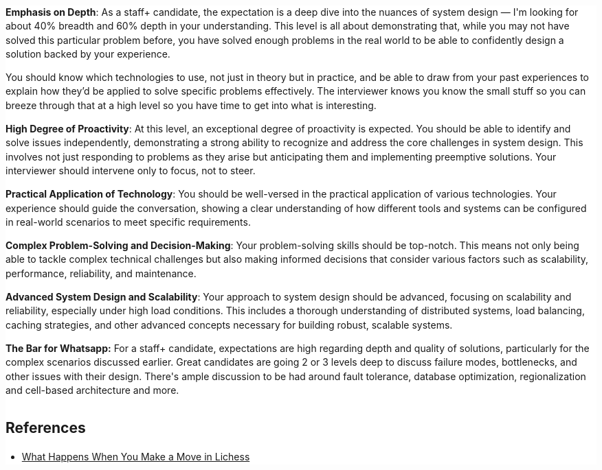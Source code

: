 **Emphasis on Depth**: As a staff+ candidate, the expectation is a deep dive into the nuances of system design — I'm looking for about 40% breadth and 60% depth in your understanding. This level is all about demonstrating that, while you may not have solved this particular problem before, you have solved enough problems in the real world to be able to confidently design a solution backed by your experience.

You should know which technologies to use, not just in theory but in practice, and be able to draw from your past experiences to explain how they’d be applied to solve specific problems effectively. The interviewer knows you know the small stuff so you can breeze through that at a high level so you have time to get into what is interesting.

**High Degree of Proactivity**: At this level, an exceptional degree of proactivity is expected. You should be able to identify and solve issues independently, demonstrating a strong ability to recognize and address the core challenges in system design. This involves not just responding to problems as they arise but anticipating them and implementing preemptive solutions. Your interviewer should intervene only to focus, not to steer.

**Practical Application of Technology**: You should be well-versed in the practical application of various technologies. Your experience should guide the conversation, showing a clear understanding of how different tools and systems can be configured in real-world scenarios to meet specific requirements.

**Complex Problem-Solving and Decision-Making**: Your problem-solving skills should be top-notch. This means not only being able to tackle complex technical challenges but also making informed decisions that consider various factors such as scalability, performance, reliability, and maintenance.

**Advanced System Design and Scalability**: Your approach to system design should be advanced, focusing on scalability and reliability, especially under high load conditions. This includes a thorough understanding of distributed systems, load balancing, caching strategies, and other advanced concepts necessary for building robust, scalable systems.

**The Bar for Whatsapp:** For a staff+ candidate, expectations are high regarding depth and quality of solutions, particularly for the complex scenarios discussed earlier. Great candidates are going 2 or 3 levels deep to discuss failure modes, bottlenecks, and other issues with their design. There's ample discussion to be had around fault tolerance, database optimization, regionalization and cell-based architecture and more.

## References

- [What Happens When You Make a Move in Lichess](https://www.davidreis.me/2024/what-happens-when-you-make-a-move-in-lichess)